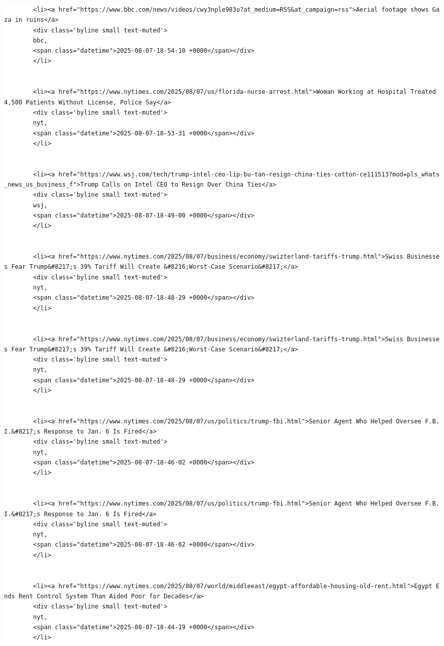 
            <li><a href="https://www.bbc.com/news/videos/cwy3nple983o?at_medium=RSS&at_campaign=rss">Aerial footage shows Gaza in ruins</a>
            <div class='byline small text-muted'>
            bbc, 
            <span class="datetime">2025-08-07-18-54-10 +0000</span></div>
            </li>
        

            <li><a href="https://www.nytimes.com/2025/08/07/us/florida-nurse-arrest.html">Woman Working at Hospital Treated 4,500 Patients Without License, Police Say</a>
            <div class='byline small text-muted'>
            nyt, 
            <span class="datetime">2025-08-07-18-53-31 +0000</span></div>
            </li>
        

            <li><a href="https://www.wsj.com/tech/trump-intel-ceo-lip-bu-tan-resign-china-ties-cotton-ce111513?mod=pls_whats_news_us_business_f">Trump Calls on Intel CEO to Resign Over China Ties</a>
            <div class='byline small text-muted'>
            wsj, 
            <span class="datetime">2025-08-07-18-49-00 +0000</span></div>
            </li>
        

            <li><a href="https://www.nytimes.com/2025/08/07/business/economy/swizterland-tariffs-trump.html">Swiss Businesses Fear Trump&#8217;s 39% Tariff Will Create &#8216;Worst-Case Scenario&#8217;</a>
            <div class='byline small text-muted'>
            nyt, 
            <span class="datetime">2025-08-07-18-48-29 +0000</span></div>
            </li>
        

            <li><a href="https://www.nytimes.com/2025/08/07/business/economy/swizterland-tariffs-trump.html">Swiss Businesses Fear Trump&#8217;s 39% Tariff Will Create &#8216;Worst-Case Scenario&#8217;</a>
            <div class='byline small text-muted'>
            nyt, 
            <span class="datetime">2025-08-07-18-48-29 +0000</span></div>
            </li>
        

            <li><a href="https://www.nytimes.com/2025/08/07/us/politics/trump-fbi.html">Senior Agent Who Helped Oversee F.B.I.&#8217;s Response to Jan. 6 Is Fired</a>
            <div class='byline small text-muted'>
            nyt, 
            <span class="datetime">2025-08-07-18-46-02 +0000</span></div>
            </li>
        

            <li><a href="https://www.nytimes.com/2025/08/07/us/politics/trump-fbi.html">Senior Agent Who Helped Oversee F.B.I.&#8217;s Response to Jan. 6 Is Fired</a>
            <div class='byline small text-muted'>
            nyt, 
            <span class="datetime">2025-08-07-18-46-02 +0000</span></div>
            </li>
        

            <li><a href="https://www.nytimes.com/2025/08/07/world/middleeast/egypt-affordable-housing-old-rent.html">Egypt Ends Rent Control System Than Aided Poor for Decades</a>
            <div class='byline small text-muted'>
            nyt, 
            <span class="datetime">2025-08-07-18-44-19 +0000</span></div>
            </li>
        